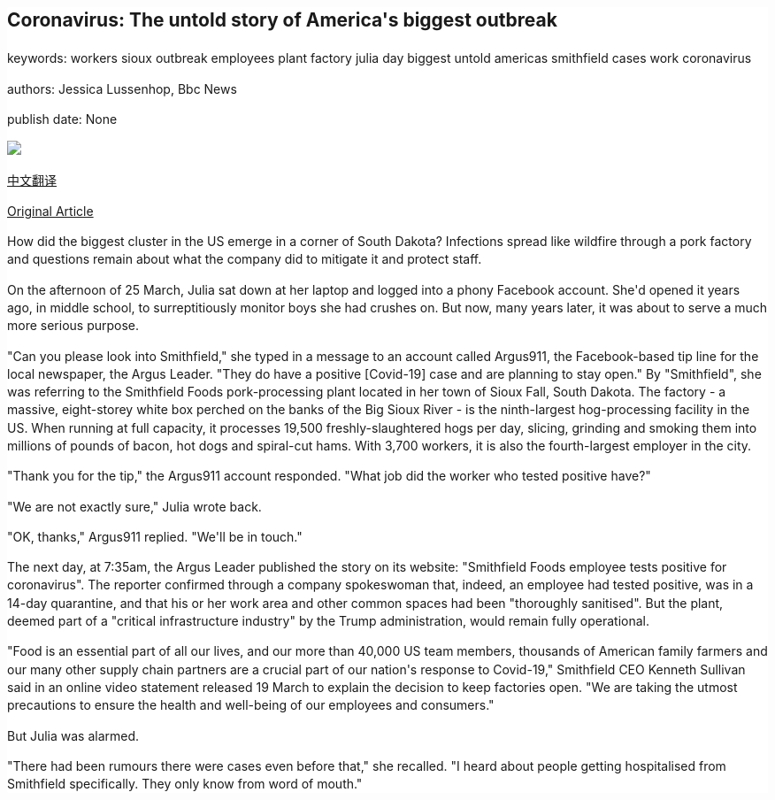 ## Coronavirus: The untold story of America's biggest outbreak

keywords: workers sioux outbreak employees plant factory julia day biggest untold americas smithfield cases work coronavirus

authors: Jessica Lussenhop, Bbc News

publish date: None

![](https://ichef.bbci.co.uk/news/1024/branded_news/B312/production/_111824854_factory_976.jpg)

[中文翻译](Coronavirus%3A%20The%20untold%20story%20of%20America%27s%20biggest%20outbreak_zh.md)

[Original Article](https://www.bbc.com/news/world-us-canada-52311877)

How did the biggest cluster in the US emerge in a corner of South Dakota? Infections spread like wildfire through a pork factory and questions remain about what the company did to mitigate it and protect staff.

On the afternoon of 25 March, Julia sat down at her laptop and logged into a phony Facebook account. She'd opened it years ago, in middle school, to surreptitiously monitor boys she had crushes on. But now, many years later, it was about to serve a much more serious purpose.

"Can you please look into Smithfield," she typed in a message to an account called Argus911, the Facebook-based tip line for the local newspaper, the Argus Leader. "They do have a positive [Covid-19] case and are planning to stay open." By "Smithfield", she was referring to the Smithfield Foods pork-processing plant located in her town of Sioux Fall, South Dakota. The factory - a massive, eight-storey white box perched on the banks of the Big Sioux River - is the ninth-largest hog-processing facility in the US. When running at full capacity, it processes 19,500 freshly-slaughtered hogs per day, slicing, grinding and smoking them into millions of pounds of bacon, hot dogs and spiral-cut hams. With 3,700 workers, it is also the fourth-largest employer in the city.

"Thank you for the tip," the Argus911 account responded. "What job did the worker who tested positive have?"

"We are not exactly sure," Julia wrote back.

"OK, thanks," Argus911 replied. "We'll be in touch."

The next day, at 7:35am, the Argus Leader published the story on its website: "Smithfield Foods employee tests positive for coronavirus". The reporter confirmed through a company spokeswoman that, indeed, an employee had tested positive, was in a 14-day quarantine, and that his or her work area and other common spaces had been "thoroughly sanitised". But the plant, deemed part of a "critical infrastructure industry" by the Trump administration, would remain fully operational.

"Food is an essential part of all our lives, and our more than 40,000 US team members, thousands of American family farmers and our many other supply chain partners are a crucial part of our nation's response to Covid-19," Smithfield CEO Kenneth Sullivan said in an online video statement released 19 March to explain the decision to keep factories open. "We are taking the utmost precautions to ensure the health and well-being of our employees and consumers."

But Julia was alarmed.

"There had been rumours there were cases even before that," she recalled. "I heard about people getting hospitalised from Smithfield specifically. They only know from word of mouth."

